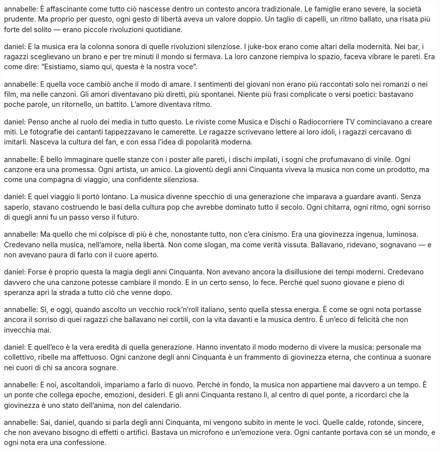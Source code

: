 annabelle: È affascinante come tutto ciò nascesse dentro un contesto ancora tradizionale. Le famiglie erano severe, la società prudente. Ma proprio per questo, ogni gesto di libertà aveva un valore doppio. Un taglio di capelli, un ritmo ballato, una risata più forte del solito — erano piccole rivoluzioni quotidiane.

daniel: E la musica era la colonna sonora di quelle rivoluzioni silenziose. I juke-box erano come altari della modernità. Nei bar, i ragazzi sceglievano un brano e per tre minuti il mondo si fermava. La loro canzone riempiva lo spazio, faceva vibrare le pareti. Era come dire: “Esistiamo, siamo qui, questa è la nostra voce”.

annabelle: E quella voce cambiò anche il modo di amare. I sentimenti dei giovani non erano più raccontati solo nei romanzi o nei film, ma nelle canzoni. Gli amori diventavano più diretti, più spontanei. Niente più frasi complicate o versi poetici: bastavano poche parole, un ritornello, un battito. L’amore diventava ritmo.

daniel: Penso anche al ruolo dei media in tutto questo. Le riviste come Musica e Dischi o Radiocorriere TV cominciavano a creare miti. Le fotografie dei cantanti tappezzavano le camerette. Le ragazze scrivevano lettere ai loro idoli, i ragazzi cercavano di imitarli. Nasceva la cultura del fan, e con essa l’idea di popolarità moderna.

annabelle: È bello immaginare quelle stanze con i poster alle pareti, i dischi impilati, i sogni che profumavano di vinile. Ogni canzone era una promessa. Ogni artista, un amico. La gioventù degli anni Cinquanta viveva la musica non come un prodotto, ma come una compagna di viaggio, una confidente silenziosa.

daniel: E quel viaggio li portò lontano. La musica divenne specchio di una generazione che imparava a guardare avanti. Senza saperlo, stavano costruendo le basi della cultura pop che avrebbe dominato tutto il secolo. Ogni chitarra, ogni ritmo, ogni sorriso di quegli anni fu un passo verso il futuro.

annabelle: Ma quello che mi colpisce di più è che, nonostante tutto, non c’era cinismo. Era una giovinezza ingenua, luminosa. Credevano nella musica, nell’amore, nella libertà. Non come slogan, ma come verità vissuta. Ballavano, ridevano, sognavano — e non avevano paura di farlo con il cuore aperto.

daniel: Forse è proprio questa la magia degli anni Cinquanta. Non avevano ancora la disillusione dei tempi moderni. Credevano davvero che una canzone potesse cambiare il mondo. E in un certo senso, lo fece. Perché quel suono giovane e pieno di speranza aprì la strada a tutto ciò che venne dopo.

annabelle: Sì, e oggi, quando ascolto un vecchio rock’n’roll italiano, sento quella stessa energia. È come se ogni nota portasse ancora il sorriso di quei ragazzi che ballavano nei cortili, con la vita davanti e la musica dentro. È un’eco di felicità che non invecchia mai.

daniel: E quell’eco è la vera eredità di quella generazione. Hanno inventato il modo moderno di vivere la musica: personale ma collettivo, ribelle ma affettuoso. Ogni canzone degli anni Cinquanta è un frammento di giovinezza eterna, che continua a suonare nei cuori di chi sa ancora sognare.

annabelle: E noi, ascoltandoli, impariamo a farlo di nuovo. Perché in fondo, la musica non appartiene mai davvero a un tempo. È un ponte che collega epoche, emozioni, desideri. E gli anni Cinquanta restano lì, al centro di quel ponte, a ricordarci che la giovinezza è uno stato dell’anima, non del calendario.

annabelle: Sai, daniel, quando si parla degli anni Cinquanta, mi vengono subito in mente le voci. Quelle calde, rotonde, sincere, che non avevano bisogno di effetti o artifici. Bastava un microfono e un’emozione vera. Ogni cantante portava con sé un mondo, e ogni nota era una confessione.

